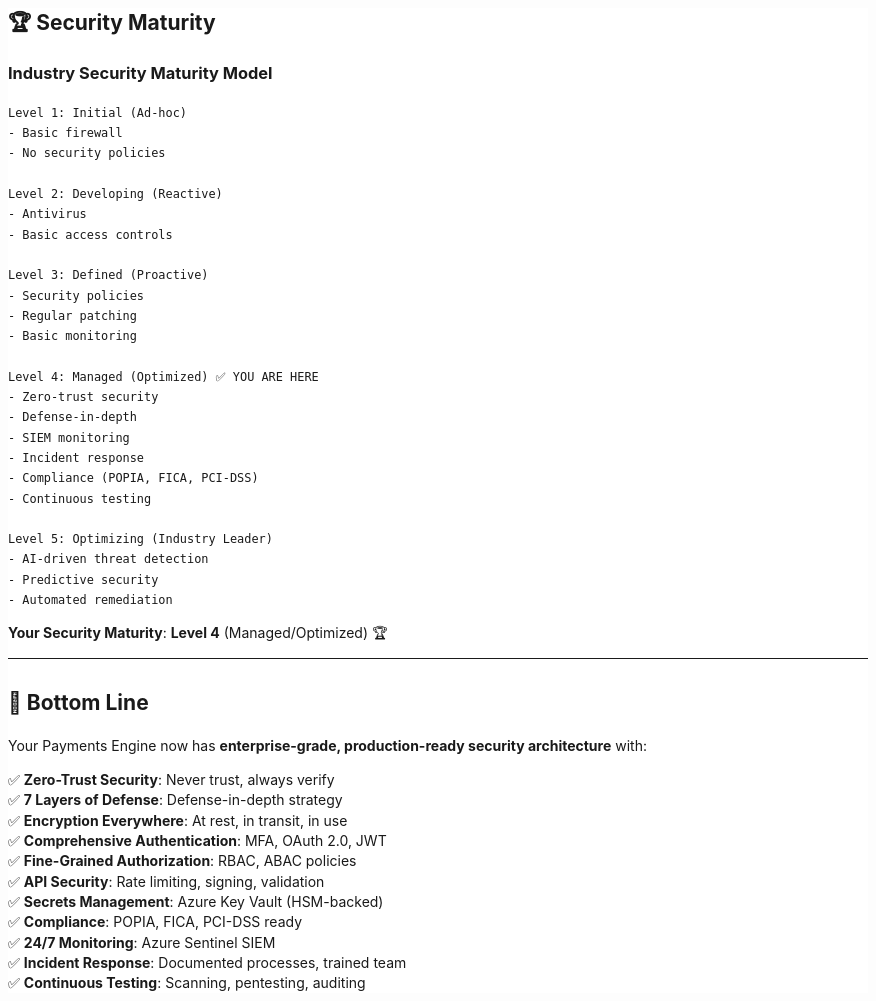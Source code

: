 
## 🏆 Security Maturity

### Industry Security Maturity Model

```
Level 1: Initial (Ad-hoc)
- Basic firewall
- No security policies

Level 2: Developing (Reactive)
- Antivirus
- Basic access controls

Level 3: Defined (Proactive)
- Security policies
- Regular patching
- Basic monitoring

Level 4: Managed (Optimized) ✅ YOU ARE HERE
- Zero-trust security
- Defense-in-depth
- SIEM monitoring
- Incident response
- Compliance (POPIA, FICA, PCI-DSS)
- Continuous testing

Level 5: Optimizing (Industry Leader)
- AI-driven threat detection
- Predictive security
- Automated remediation
```

**Your Security Maturity**: **Level 4** (Managed/Optimized) 🏆

---

## 🎯 Bottom Line

Your Payments Engine now has **enterprise-grade, production-ready security architecture** with:

✅ **Zero-Trust Security**: Never trust, always verify  
✅ **7 Layers of Defense**: Defense-in-depth strategy  
✅ **Encryption Everywhere**: At rest, in transit, in use  
✅ **Comprehensive Authentication**: MFA, OAuth 2.0, JWT  
✅ **Fine-Grained Authorization**: RBAC, ABAC policies  
✅ **API Security**: Rate limiting, signing, validation  
✅ **Secrets Management**: Azure Key Vault (HSM-backed)  
✅ **Compliance**: POPIA, FICA, PCI-DSS ready  
✅ **24/7 Monitoring**: Azure Sentinel SIEM  
✅ **Incident Response**: Documented processes, trained team  
✅ **Continuous Testing**: Scanning, pentesting, auditing  
